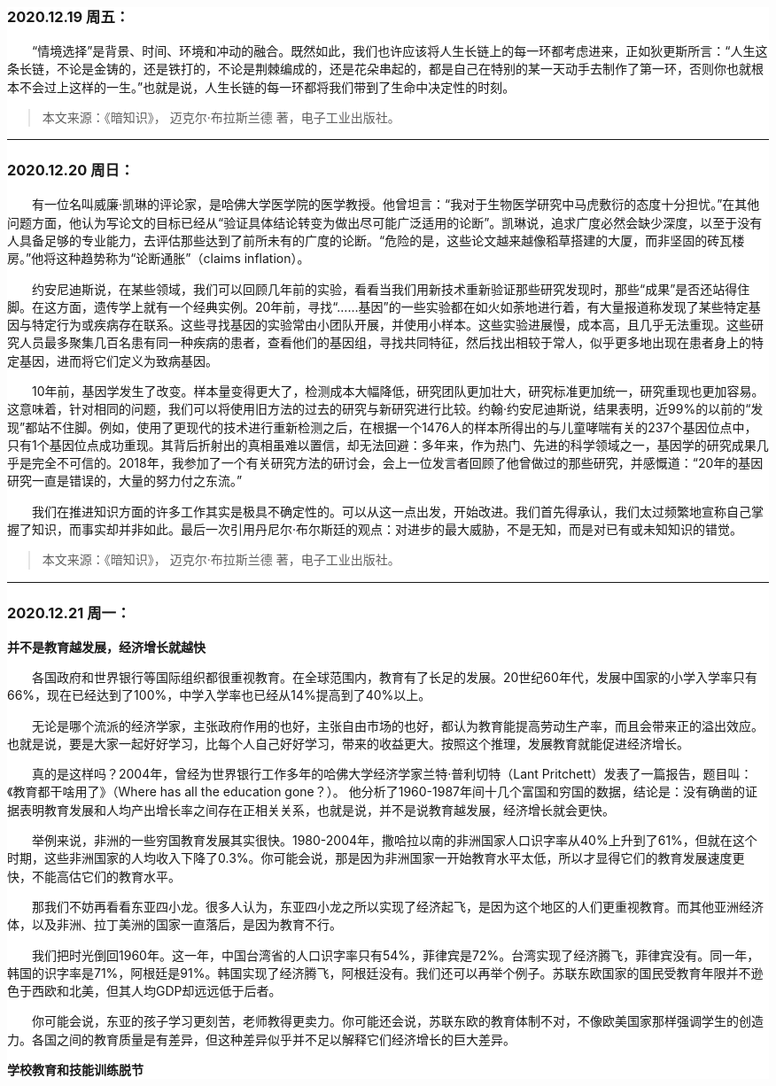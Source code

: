 ### 2020.12.19 周五：

&emsp;&emsp;“情境选择”是背景、时间、环境和冲动的融合。既然如此，我们也许应该将人生长链上的每一环都考虑进来，正如狄更斯所言：“人生这条长链，不论是金铸的，还是铁打的，不论是荆棘编成的，还是花朵串起的，都是自己在特别的某一天动手去制作了第一环，否则你也就根本不会过上这样的一生。”也就是说，人生长链的每一环都将我们带到了生命中决定性的时刻。

> 本文来源：《暗知识》， 迈克尔·布拉斯兰德 著，电子工业出版社。

---

### 2020.12.20 周日：

&emsp;&emsp;有一位名叫威廉·凯琳的评论家，是哈佛大学医学院的医学教授。他曾坦言：“我对于生物医学研究中马虎敷衍的态度十分担忧。”在其他问题方面，他认为写论文的目标已经从“验证具体结论转变为做出尽可能广泛适用的论断”。凯琳说，追求广度必然会缺少深度，以至于没有人具备足够的专业能力，去评估那些达到了前所未有的广度的论断。“危险的是，这些论文越来越像稻草搭建的大厦，而非坚固的砖瓦楼房。”他将这种趋势称为“论断通胀”（claims inflation）。

&emsp;&emsp;约安尼迪斯说，在某些领域，我们可以回顾几年前的实验，看看当我们用新技术重新验证那些研究发现时，那些“成果”是否还站得住脚。在这方面，遗传学上就有一个经典实例。20年前，寻找“……基因”的一些实验都在如火如荼地进行着，有大量报道称发现了某些特定基因与特定行为或疾病存在联系。这些寻找基因的实验常由小团队开展，并使用小样本。这些实验进展慢，成本高，且几乎无法重现。这些研究人员最多聚集几百名患有同一种疾病的患者，查看他们的基因组，寻找共同特征，然后找出相较于常人，似乎更多地出现在患者身上的特定基因，进而将它们定义为致病基因。

&emsp;&emsp;10年前，基因学发生了改变。样本量变得更大了，检测成本大幅降低，研究团队更加壮大，研究标准更加统一，研究重现也更加容易。这意味着，针对相同的问题，我们可以将使用旧方法的过去的研究与新研究进行比较。约翰·约安尼迪斯说，结果表明，近99%的以前的“发现”都站不住脚。例如，使用了更现代的技术进行重新检测之后，在根据一个1476人的样本所得出的与儿童哮喘有关的237个基因位点中，只有1个基因位点成功重现。其背后折射出的真相虽难以置信，却无法回避：多年来，作为热门、先进的科学领域之一，基因学的研究成果几乎是完全不可信的。2018年，我参加了一个有关研究方法的研讨会，会上一位发言者回顾了他曾做过的那些研究，并感慨道：“20年的基因研究一直是错误的，大量的努力付之东流。”

&emsp;&emsp;我们在推进知识方面的许多工作其实是极具不确定性的。可以从这一点出发，开始改进。我们首先得承认，我们太过频繁地宣称自己掌握了知识，而事实却并非如此。最后一次引用丹尼尔·布尔斯廷的观点：对进步的最大威胁，不是无知，而是对已有或未知知识的错觉。

> 本文来源：《暗知识》， 迈克尔·布拉斯兰德 著，电子工业出版社。

---

### 2020.12.21 周一：

**并不是教育越发展，经济增长就越快**

&emsp;&emsp;各国政府和世界银行等国际组织都很重视教育。在全球范围内，教育有了长足的发展。20世纪60年代，发展中国家的小学入学率只有66%，现在已经达到了100%，中学入学率也已经从14%提高到了40%以上。

&emsp;&emsp;无论是哪个流派的经济学家，主张政府作用的也好，主张自由市场的也好，都认为教育能提高劳动生产率，而且会带来正的溢出效应。也就是说，要是大家一起好好学习，比每个人自己好好学习，带来的收益更大。按照这个推理，发展教育就能促进经济增长。

&emsp;&emsp;真的是这样吗？2004年，曾经为世界银行工作多年的哈佛大学经济学家兰特·普利切特（Lant Pritchett）发表了一篇报告，题目叫：《教育都干啥用了》（Where has all the education gone？）。 他分析了1960-1987年间十几个富国和穷国的数据，结论是：没有确凿的证据表明教育发展和人均产出增长率之间存在正相关关系，也就是说，并不是说教育越发展，经济增长就会更快。

&emsp;&emsp;举例来说，非洲的一些穷国教育发展其实很快。1980-2004年，撒哈拉以南的非洲国家人口识字率从40%上升到了61%，但就在这个时期，这些非洲国家的人均收入下降了0.3%。你可能会说，那是因为非洲国家一开始教育水平太低，所以才显得它们的教育发展速度更快，不能高估它们的教育水平。

&emsp;&emsp;那我们不妨再看看东亚四小龙。很多人认为，东亚四小龙之所以实现了经济起飞，是因为这个地区的人们更重视教育。而其他亚洲经济体，以及非洲、拉丁美洲的国家一直落后，是因为教育不行。

&emsp;&emsp;我们把时光倒回1960年。这一年，中国台湾省的人口识字率只有54%，菲律宾是72%。台湾实现了经济腾飞，菲律宾没有。同一年，韩国的识字率是71%，阿根廷是91%。韩国实现了经济腾飞，阿根廷没有。我们还可以再举个例子。苏联东欧国家的国民受教育年限并不逊色于西欧和北美，但其人均GDP却远远低于后者。

&emsp;&emsp;你可能会说，东亚的孩子学习更刻苦，老师教得更卖力。你可能还会说，苏联东欧的教育体制不对，不像欧美国家那样强调学生的创造力。各国之间的教育质量是有差异，但这种差异似乎并不足以解释它们经济增长的巨大差异。

**学校教育和技能训练脱节**
